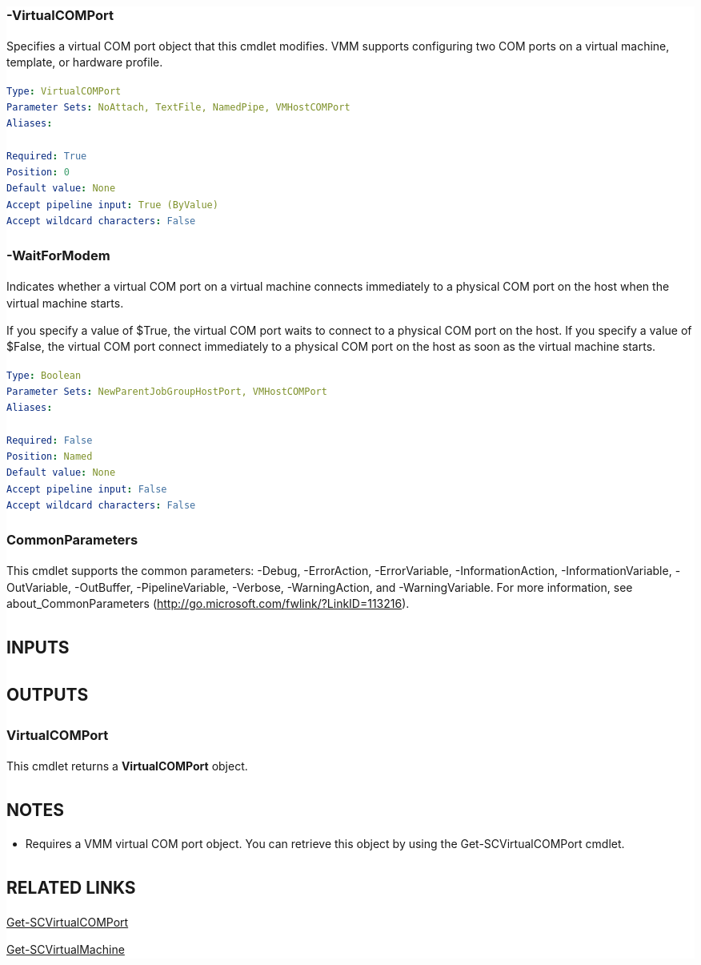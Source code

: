 ### -VirtualCOMPort
Specifies a virtual COM port object that this cmdlet modifies.
VMM supports configuring two COM ports on a virtual machine, template, or hardware profile.

```yaml
Type: VirtualCOMPort
Parameter Sets: NoAttach, TextFile, NamedPipe, VMHostCOMPort
Aliases: 

Required: True
Position: 0
Default value: None
Accept pipeline input: True (ByValue)
Accept wildcard characters: False
```

### -WaitForModem
Indicates whether a virtual COM port on a virtual machine connects immediately to a physical COM port on the host when the virtual machine starts.

If you specify a value of $True, the virtual COM port waits to connect to a physical COM port on the host.
If you specify a value of  $False, the virtual COM port connect immediately to a physical COM port on the host as soon as the virtual machine starts.

```yaml
Type: Boolean
Parameter Sets: NewParentJobGroupHostPort, VMHostCOMPort
Aliases: 

Required: False
Position: Named
Default value: None
Accept pipeline input: False
Accept wildcard characters: False
```

### CommonParameters
This cmdlet supports the common parameters: -Debug, -ErrorAction, -ErrorVariable, -InformationAction, -InformationVariable, -OutVariable, -OutBuffer, -PipelineVariable, -Verbose, -WarningAction, and -WarningVariable. For more information, see about_CommonParameters (http://go.microsoft.com/fwlink/?LinkID=113216).

## INPUTS

## OUTPUTS

### VirtualCOMPort
This cmdlet returns a **VirtualCOMPort** object.

## NOTES
* Requires a VMM virtual COM port object. You can retrieve this object by using the Get-SCVirtualCOMPort cmdlet.

## RELATED LINKS

[Get-SCVirtualCOMPort](xref:SystemCenter2016/VirtualMachineManager/v1.0/Get-SCVirtualCOMPort.md)

[Get-SCVirtualMachine](xref:SystemCenter2016/VirtualMachineManager/v1.0/Get-SCVirtualMachine.md)

